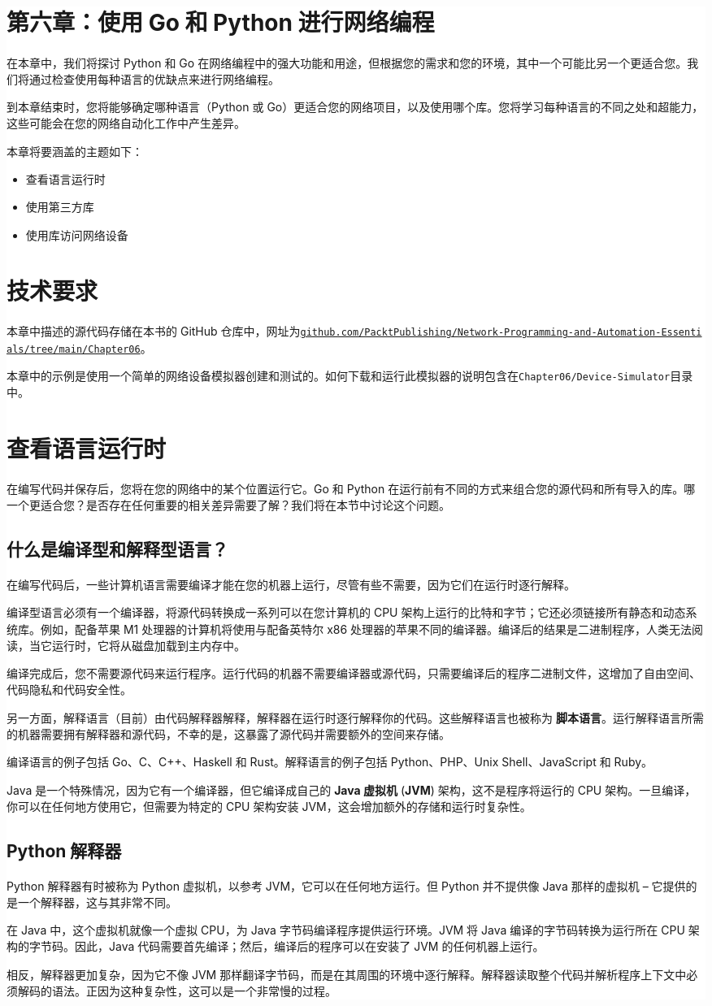

# 第六章：使用 Go 和 Python 进行网络编程

在本章中，我们将探讨 Python 和 Go 在网络编程中的强大功能和用途，但根据您的需求和您的环境，其中一个可能比另一个更适合您。我们将通过检查使用每种语言的优缺点来进行网络编程。

到本章结束时，您将能够确定哪种语言（Python 或 Go）更适合您的网络项目，以及使用哪个库。您将学习每种语言的不同之处和超能力，这些可能会在您的网络自动化工作中产生差异。

本章将要涵盖的主题如下：

+   查看语言运行时

+   使用第三方库

+   使用库访问网络设备

# 技术要求

本章中描述的源代码存储在本书的 GitHub 仓库中，网址为[`github.com/PacktPublishing/Network-Programming-and-Automation-Essentials/tree/main/Chapter06`](https://github.com/PacktPublishing/Network-Programming-and-Automation-Essentials/tree/main/Chapter06)。

本章中的示例是使用一个简单的网络设备模拟器创建和测试的。如何下载和运行此模拟器的说明包含在`Chapter06/Device-Simulator`目录中。

# 查看语言运行时

在编写代码并保存后，您将在您的网络中的某个位置运行它。Go 和 Python 在运行前有不同的方式来组合您的源代码和所有导入的库。哪一个更适合您？是否存在任何重要的相关差异需要了解？我们将在本节中讨论这个问题。

## 什么是编译型和解释型语言？

在编写代码后，一些计算机语言需要编译才能在您的机器上运行，尽管有些不需要，因为它们在运行时逐行解释。

编译型语言必须有一个编译器，将源代码转换成一系列可以在您计算机的 CPU 架构上运行的比特和字节；它还必须链接所有静态和动态系统库。例如，配备苹果 M1 处理器的计算机将使用与配备英特尔 x86 处理器的苹果不同的编译器。编译后的结果是二进制程序，人类无法阅读，当它运行时，它将从磁盘加载到主内存中。

编译完成后，您不需要源代码来运行程序。运行代码的机器不需要编译器或源代码，只需要编译后的程序二进制文件，这增加了自由空间、代码隐私和代码安全性。

另一方面，解释语言（目前）由代码解释器解释，解释器在运行时逐行解释你的代码。这些解释语言也被称为 **脚本语言**。运行解释语言所需的机器需要拥有解释器和源代码，不幸的是，这暴露了源代码并需要额外的空间来存储。

编译语言的例子包括 Go、C、C++、Haskell 和 Rust。解释语言的例子包括 Python、PHP、Unix Shell、JavaScript 和 Ruby。

Java 是一个特殊情况，因为它有一个编译器，但它编译成自己的 **Java 虚拟机** (**JVM**) 架构，这不是程序将运行的 CPU 架构。一旦编译，你可以在任何地方使用它，但需要为特定的 CPU 架构安装 JVM，这会增加额外的存储和运行时复杂性。

## Python 解释器

Python 解释器有时被称为 Python 虚拟机，以参考 JVM，它可以在任何地方运行。但 Python 并不提供像 Java 那样的虚拟机 – 它提供的是一个解释器，这与其非常不同。

在 Java 中，这个虚拟机就像一个虚拟 CPU，为 Java 字节码编译程序提供运行环境。JVM 将 Java 编译的字节码转换为运行所在 CPU 架构的字节码。因此，Java 代码需要首先编译；然后，编译后的程序可以在安装了 JVM 的任何机器上运行。

相反，解释器更加复杂，因为它不像 JVM 那样翻译字节码，而是在其周围的环境中逐行解释。解释器读取整个代码并解析程序上下文中必须解码的语法。正因为这种复杂性，这可以是一个非常慢的过程。
